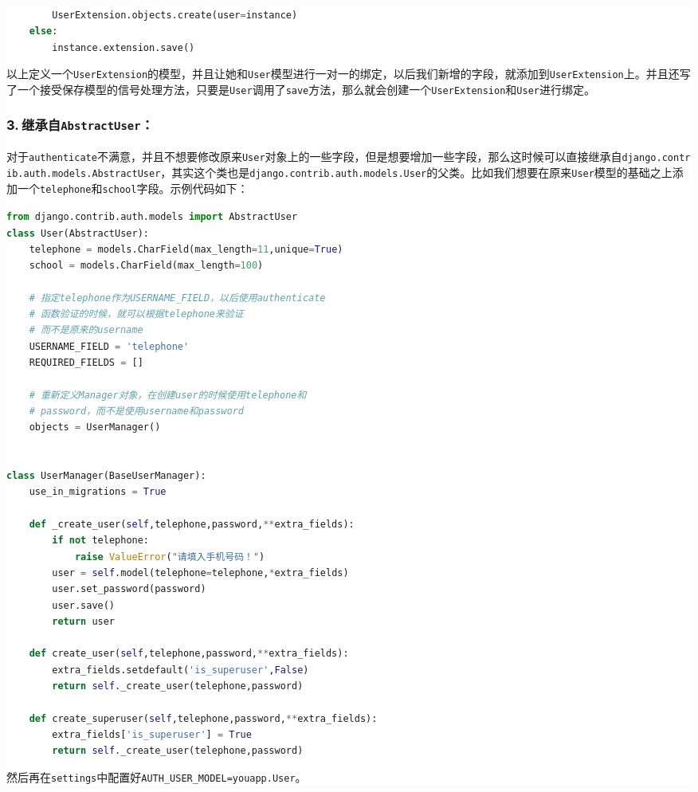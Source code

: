 ```python
        UserExtension.objects.create(user=instance)
    else:
        instance.extension.save()
```

以上定义一个`UserExtension`的模型，并且让她和`User`模型进行一对一的绑定，以后我们新增的字段，就添加到`UserExtension`上。并且还写了一个接受保存模型的信号处理方法，只要是`User`调用了`save`方法，那么就会创建一个`UserExtension`和`User`进行绑定。

### 3. 继承自`AbstractUser`：

对于`authenticate`不满意，并且不想要修改原来`User`对象上的一些字段，但是想要增加一些字段，那么这时候可以直接继承自`django.contrib.auth.models.AbstractUser`，其实这个类也是`django.contrib.auth.models.User`的父类。比如我们想要在原来`User`模型的基础之上添加一个`telephone`和`school`字段。示例代码如下：

```python
from django.contrib.auth.models import AbstractUser
class User(AbstractUser):
    telephone = models.CharField(max_length=11,unique=True)
    school = models.CharField(max_length=100)

    # 指定telephone作为USERNAME_FIELD，以后使用authenticate
    # 函数验证的时候，就可以根据telephone来验证
    # 而不是原来的username
    USERNAME_FIELD = 'telephone'
    REQUIRED_FIELDS = []

    # 重新定义Manager对象，在创建user的时候使用telephone和
    # password，而不是使用username和password
    objects = UserManager()


class UserManager(BaseUserManager):
    use_in_migrations = True

    def _create_user(self,telephone,password,**extra_fields):
        if not telephone:
            raise ValueError("请填入手机号码！")
        user = self.model(telephone=telephone,*extra_fields)
        user.set_password(password)
        user.save()
        return user

    def create_user(self,telephone,password,**extra_fields):
        extra_fields.setdefault('is_superuser',False)
        return self._create_user(telephone,password)

    def create_superuser(self,telephone,password,**extra_fields):
        extra_fields['is_superuser'] = True
        return self._create_user(telephone,password)
```

然后再在`settings`中配置好`AUTH_USER_MODEL=youapp.User`。
